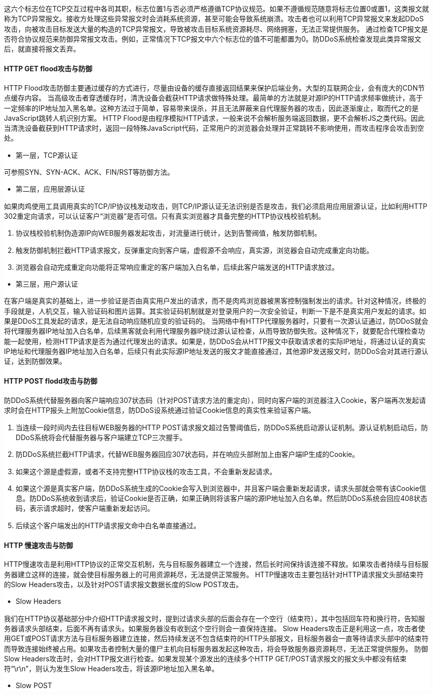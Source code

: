 这六个标志位在TCP交互过程中各司其职，标志位置1与否必须严格遵循TCP协议规范。如果不遵循规范随意将标志位置0或置1，这类报文就称为TCP异常报文。接收方处理这些异常报文时会消耗系统资源，甚至可能会导致系统崩溃。攻击者也可以利用TCP异常报文来发起DDoS攻击，向被攻击目标发送大量的构造的TCP异常报文，导致被攻击目标系统资源耗尽、网络拥塞，无法正常提供服务。
通过检查TCP报文是否符合协议规范来防御异常报文攻击。例如，正常情况下TCP报文中六个标志位的值不可能都置为0。防DDoS系统检查发现此类异常报文后，就直接将报文丢弃。

#### HTTP GET flood攻击与防御
HTTP Flood攻击防御主要通过缓存的方式进行，尽量由设备的缓存直接返回结果来保护后端业务。大型的互联网企业，会有庞大的CDN节点缓存内容。
当高级攻击者穿透缓存时，清洗设备会截获HTTP请求做特殊处理。最简单的方法就是对源IP的HTTP请求频率做统计，高于一定频率的IP地址加入黑名单。这种方法过于简单，容易带来误杀，并且无法屏蔽来自代理服务器的攻击，因此逐渐废止，取而代之的是JavaScript跳转人机识别方案。
HTTP Flood是由程序模拟HTTP请求，一般来说不会解析服务端返回数据，更不会解析JS之类代码。因此当清洗设备截获到HTTP请求时，返回一段特殊JavaScript代码，正常用户的浏览器会处理并正常跳转不影响使用，而攻击程序会攻击到空处。

* 第一层，TCP源认证

可参照SYN、SYN-ACK、ACK、FIN/RST等防御方法。

* 第二层，应用层源认证

如果肉鸡使用工具调用真实的TCP/IP协议栈发动攻击，则TCP/IP源认证无法识别是否是攻击，我们必须启用应用层源认证，比如利用HTTP 302重定向请求，可以认证客户“浏览器”是否可信。只有真实浏览器才具备完整的HTTP协议栈校验机制。
1. 协议栈校验机制伪造源IP向WEB服务器发起攻击，对流量进行统计，达到告警阀值，触发防御机制。

2. 触发防御机制拦截HTTP请求报文，反弹重定向到客户端，虚假源不会响应，真实源，浏览器会自动完成重定向功能。

3. 浏览器会自动完成重定向功能将正常响应重定的客户端加入白名单，后续此客户端发送的HTTP请求放过。

* 第三层，用户源认证

在客户端是真实的基础上，进一步验证是否由真实用户发出的请求，而不是肉鸡浏览器被黑客控制强制发出的请求。针对这种情况，终极的手段就是，人机交互，输入验证码和图片运算。其实验证码机制就是对登录用户的一次安全验证，判断一下是不是真实用户发起的请求。如果是DDoS工具发起的请求，是无法自动响应随机应变的验证码的。
当网络中有HTTP代理服务器时，只要有一次源认证通过，防DDoS就会将代理服务器IP地址加入白名单，后续黑客就会利用代理服务器IP绕过源认证检查，从而导致防御失败。这种情况下，就要配合代理检查功能一起使用，检测HTTP请求是否为通过代理发出的请求。如果是，防DDoS会从HTTP报文中获取请求者的实际IP地址，将通过认证的真实IP地址和代理服务器IP地址加入白名单，后续只有此实际源IP地址发送的报文才能直接通过，其他源IP发送报文时，防DDoS会对其进行源认证，达到防御效果。


#### HTTP POST flodd攻击与防御
防DDoS系统代替服务器向客户端响应307状态码（针对POST请求方法的重定向），同时向客户端的浏览器注入Cookie，客户端再次发起请求时会在HTTP报头上附加Cookie信息，防DDoS设系统通过验证Cookie信息的真实性来验证客户端。
1. 当连续一段时间内去往目标WEB服务器的HTTP POST请求报文超过告警阈值后，防DDoS系统启动源认证机制。源认证机制启动后，防DDoS系统将会代替服务器与客户端建立TCP三次握手。

2. 防DDoS系统拦截HTTP请求，代替WEB服务器回应307状态码，并在响应头部附加上由客户端IP生成的Cookie。
3. 如果这个源是虚假源，或者不支持完整HTTP协议栈的攻击工具，不会重新发起请求。
4. 如果这个源是真实客户端，防DDoS系统生成的Cookie会写入到浏览器中，并且客户端会重新发起请求，请求头部就会带有该Cookie信息。防DDoS系统收到请求后，验证Cookie是否正确，如果正确则将该客户端的源IP地址加入白名单。然后防DDoS系统会回应408状态码，表示请求超时，使客户端重新发起访问。
5. 后续这个客户端发出的HTTP请求报文命中白名单直接通过。


#### HTTP 慢速攻击与防御
HTTP慢速攻击是利用HTTP协议的正常交互机制，先与目标服务器建立一个连接，然后长时间保持该连接不释放。如果攻击者持续与目标服务器建立这样的连接，就会使目标服务器上的可用资源耗尽，无法提供正常服务。
HTTP慢速攻击主要包括针对HTTP请求报文头部结束符的Slow Headers攻击，以及针对POST请求报文数据长度的Slow POST攻击。

* Slow Headers

我们在HTTP协议基础部分中介绍HTTP请求报文时，提到过请求头部的后面会存在一个空行（结束符），其中包括回车符和换行符，告知服务器请求头部结束，后面不再有请求头。如果服务器没有收到这个空行则会一直保持连接。
Slow Headers攻击正是利用这一点，攻击者使用GET或POST请求方法与目标服务器建立连接，然后持续发送不包含结束符的HTTP头部报文，目标服务器会一直等待请求头部中的结束符而导致连接始终被占用。如果攻击者控制大量的僵尸主机向目标服务器发起这种攻击，将会导致服务器资源耗尽，无法正常提供服务。
防御Slow Headers攻击时，会对HTTP报文进行检查。如果发现某个源发出的连续多个HTTP GET/POST请求报文的报文头中都没有结束符“\r\n”，则认为发生Slow Headers攻击，将该源IP地址加入黑名单。
* Slow POST

